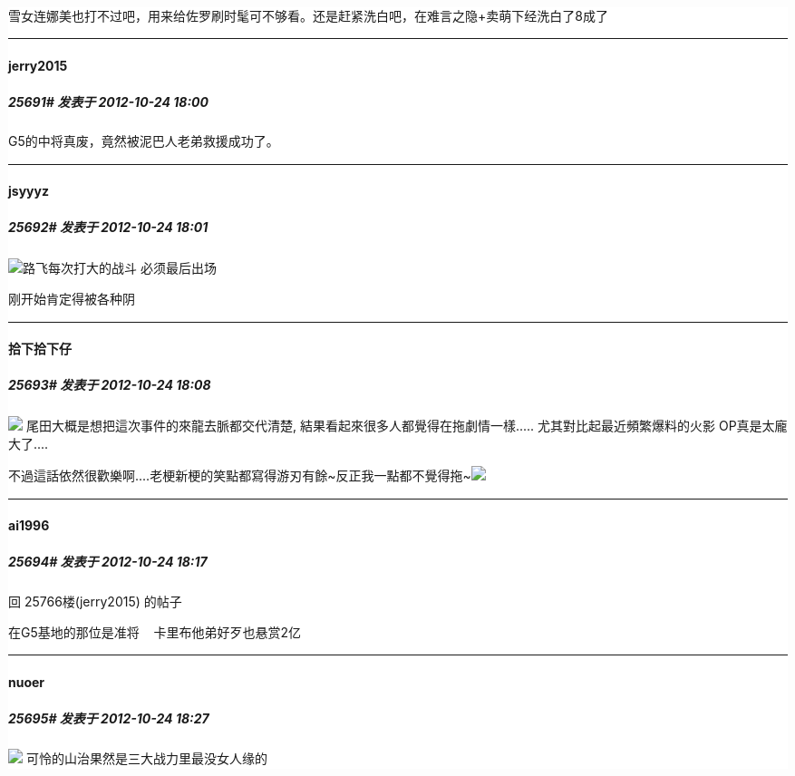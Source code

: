 
雪女连娜美也打不过吧，用来给佐罗刷时髦可不够看。还是赶紧洗白吧，在难言之隐+卖萌下经洗白了8成了


*****

####  jerry2015  
##### 25691#       发表于 2012-10-24 18:00


G5的中将真废，竟然被泥巴人老弟救援成功了。


*****

####  jsyyyz  
##### 25692#       发表于 2012-10-24 18:01


<img src="https://static.saraba1st.com/image/smiley/face/161.jpg" referrerpolicy="no-referrer">路飞每次打大的战斗 必须最后出场

刚开始肯定得被各种阴


*****

####  拾下拾下仔  
##### 25693#       发表于 2012-10-24 18:08


<img src="https://static.saraba1st.com/image/smiley/face/41.gif" referrerpolicy="no-referrer"> 尾田大概是想把這次事件的來龍去脈都交代清楚,
結果看起來很多人都覺得在拖劇情一樣.....
尤其對比起最近頻繁爆料的火影
OP真是太龐大了....

不過這話依然很歡樂啊....老梗新梗的笑點都寫得游刃有餘~反正我一點都不覺得拖~<img src="https://static.saraba1st.com/image/smiley/face/119.gif" referrerpolicy="no-referrer">


*****

####  ai1996  
##### 25694#       发表于 2012-10-24 18:17

回 25766楼(jerry2015) 的帖子


在G5基地的那位是准将    卡里布他弟好歹也悬赏2亿


*****

####  nuoer  
##### 25695#       发表于 2012-10-24 18:27


<img src="https://static.saraba1st.com/image/smiley/face/178.gif" referrerpolicy="no-referrer"> 可怜的山治果然是三大战力里最没女人缘的

